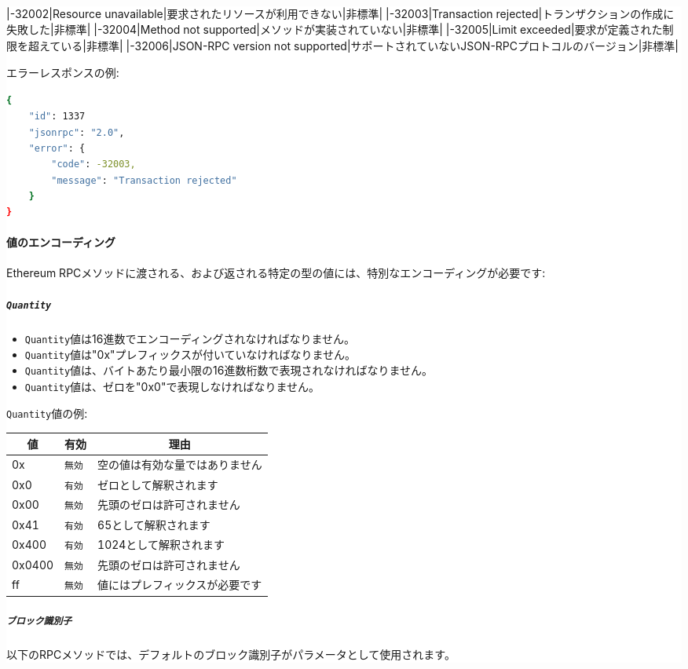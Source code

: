 |-32002|Resource unavailable|要求されたリソースが利用できない|非標準|
|-32003|Transaction rejected|トランザクションの作成に失敗した|非標準|
|-32004|Method not supported|メソッドが実装されていない|非標準|
|-32005|Limit exceeded|要求が定義された制限を超えている|非標準|
|-32006|JSON-RPC version not supported|サポートされていないJSON-RPCプロトコルのバージョン|非標準|

エラーレスポンスの例:

```sh
{
    "id": 1337
    "jsonrpc": "2.0",
    "error": {
        "code": -32003,
        "message": "Transaction rejected"
    }
}
```

#### 値のエンコーディング

Ethereum RPCメソッドに渡される、および返される特定の型の値には、特別なエンコーディングが必要です:

##### `Quantity`

- `Quantity`値は16進数でエンコーディングされなければなりません。
- `Quantity`値は"0x"プレフィックスが付いていなければなりません。
- `Quantity`値は、バイトあたり最小限の16進数桁数で表現されなければなりません。
- `Quantity`値は、ゼロを"0x0"で表現しなければなりません。

`Quantity`値の例:

|値|有効|理由|
|-|-|-|
|0x|`無効`|空の値は有効な量ではありません|
|0x0|`有効`|ゼロとして解釈されます|
|0x00|`無効`|先頭のゼロは許可されません|
|0x41|`有効`|65として解釈されます|
|0x400|`有効`|1024として解釈されます|
|0x0400|`無効`|先頭のゼロは許可されません|
|ff|`無効`|値にはプレフィックスが必要です|

##### `ブロック識別子`

以下のRPCメソッドでは、デフォルトのブロック識別子がパラメータとして使用されます。
